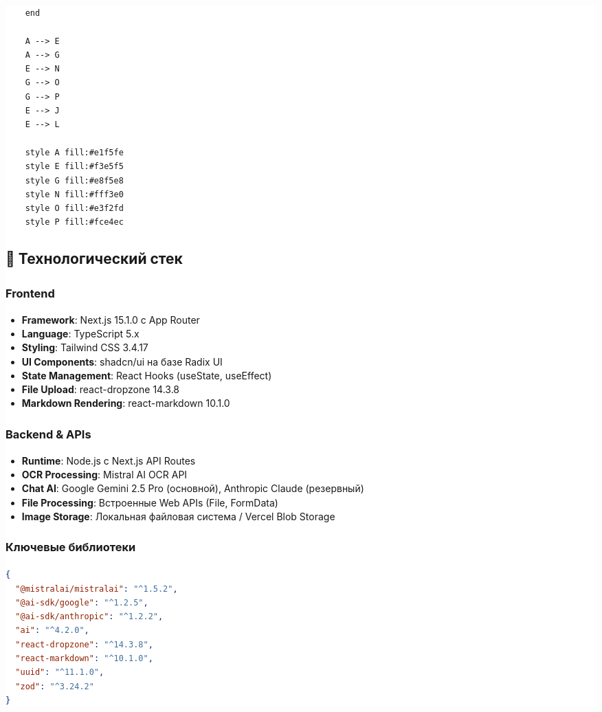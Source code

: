 ```mermaid
    end
    
    A --> E
    A --> G
    E --> N
    G --> O
    G --> P
    E --> J
    E --> L
    
    style A fill:#e1f5fe
    style E fill:#f3e5f5
    style G fill:#e8f5e8
    style N fill:#fff3e0
    style O fill:#e3f2fd
    style P fill:#fce4ec
```

## 🔧 Технологический стек

### Frontend
- **Framework**: Next.js 15.1.0 с App Router
- **Language**: TypeScript 5.x
- **Styling**: Tailwind CSS 3.4.17
- **UI Components**: shadcn/ui на базе Radix UI
- **State Management**: React Hooks (useState, useEffect)
- **File Upload**: react-dropzone 14.3.8
- **Markdown Rendering**: react-markdown 10.1.0

### Backend & APIs
- **Runtime**: Node.js с Next.js API Routes
- **OCR Processing**: Mistral AI OCR API
- **Chat AI**: Google Gemini 2.5 Pro (основной), Anthropic Claude (резервный)
- **File Processing**: Встроенные Web APIs (File, FormData)
- **Image Storage**: Локальная файловая система / Vercel Blob Storage

### Ключевые библиотеки
```json
{
  "@mistralai/mistralai": "^1.5.2",
  "@ai-sdk/google": "^1.2.5",
  "@ai-sdk/anthropic": "^1.2.2",
  "ai": "^4.2.0",
  "react-dropzone": "^14.3.8",
  "react-markdown": "^10.1.0",
  "uuid": "^11.1.0",
  "zod": "^3.24.2"
}
```

